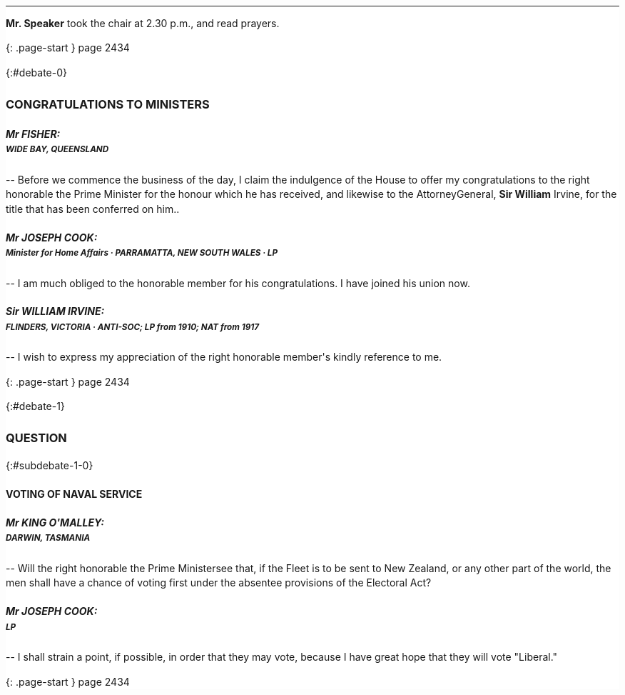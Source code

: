 
----


 **Mr. Speaker** took the chair at 2.30 p.m., and read prayers. 

{: .page-start }
page 2434

{:#debate-0}
### CONGRATULATIONS TO MINISTERS

##### Mr FISHER:<br><small class="text-muted">WIDE BAY, QUEENSLAND</small>

-- Before we commence the business of the day, I claim the indulgence of the House to offer my congratulations to the right honorable the Prime Minister for the honour which he has received, and likewise to the AttorneyGeneral,  **Sir William**  Irvine, for the title that has been conferred on him.. 

##### Mr JOSEPH COOK:<br><small class="text-muted">Minister for Home Affairs &middot; PARRAMATTA, NEW SOUTH WALES &middot; LP</small>

-- I am much obliged to the honorable member for his congratulations. I have joined his union now. 

##### Sir WILLIAM IRVINE:<br><small class="text-muted">FLINDERS, VICTORIA &middot; ANTI-SOC; LP from 1910; NAT from 1917</small>

-- I wish to express my appreciation of the right honorable member's kindly reference to me. 

{: .page-start }
page 2434

{:#debate-1}
### QUESTION

{:#subdebate-1-0}
#### VOTING OF NAVAL SERVICE

##### Mr KING O'MALLEY:<br><small class="text-muted">DARWIN, TASMANIA</small>

-- Will the right honorable the Prime Ministersee that, if the Fleet is to be sent to New Zealand, or any other part of the world, the men shall have a chance of voting first under the absentee provisions of the Electoral Act? 

##### Mr JOSEPH COOK:<br><small class="text-muted">LP</small>

-- I shall strain a point, if possible, in order that they may vote, because I have great hope that they will vote "Liberal." 

{: .page-start }
page 2434
